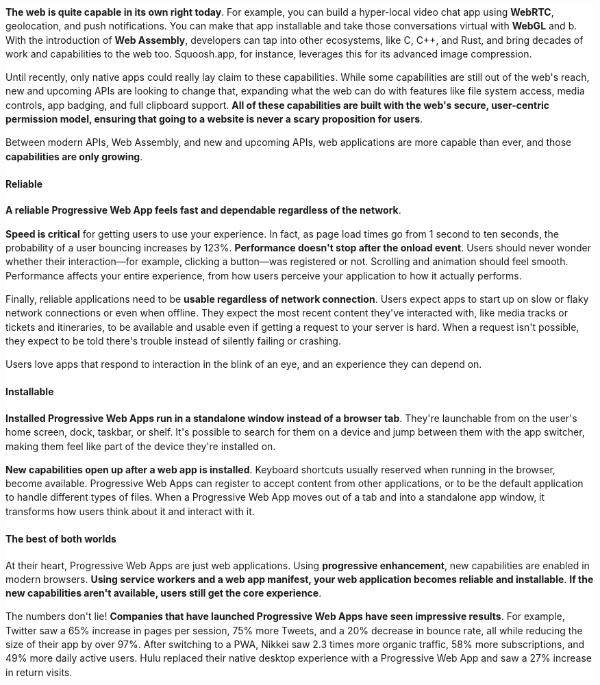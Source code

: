 **The web is quite capable in its own right today**. For example, you can build a hyper-local video chat app using **WebRTC**, geolocation, and push notifications. You can make that app installable and take those conversations virtual with **WebGL** and b. With the introduction of **Web Assembly**, developers can tap into other ecosystems, like C, C++, and Rust, and bring decades of work and capabilities to the web too. Squoosh.app, for instance, leverages this for its advanced image compression.

Until recently, only native apps could really lay claim to these capabilities. While some capabilities are still out of the web's reach, new and upcoming APIs are looking to change that, expanding what the web can do with features like file system access, media controls, app badging, and full clipboard support. **All of these capabilities are built with the web's secure, user-centric permission model, ensuring that going to a website is never a scary proposition for users**.

Between modern APIs, Web Assembly, and new and upcoming APIs, web applications are more capable than ever, and those **capabilities are only growing**.

#### Reliable

**A reliable Progressive Web App feels fast and dependable regardless of the network**.

**Speed is critical** for getting users to use your experience. In fact, as page load times go from 1 second to ten seconds, the probability of a user bouncing increases by 123%. **Performance doesn't stop after the onload event**. Users should never wonder whether their interaction—for example, clicking a button—was registered or not. Scrolling and animation should feel smooth. Performance affects your entire experience, from how users perceive your application to how it actually performs.

Finally, reliable applications need to be **usable regardless of network connection**. Users expect apps to start up on slow or flaky network connections or even when offline. They expect the most recent content they've interacted with, like media tracks or tickets and itineraries, to be available and usable even if getting a request to your server is hard. When a request isn't possible, they expect to be told there's trouble instead of silently failing or crashing.

Users love apps that respond to interaction in the blink of an eye, and an experience they can depend on.

#### Installable

**Installed Progressive Web Apps run in a standalone window instead of a browser tab**. They're launchable from on the user's home screen, dock, taskbar, or shelf. It's possible to search for them on a device and jump between them with the app switcher, making them feel like part of the device they're installed on.

**New capabilities open up after a web app is installed**. Keyboard shortcuts usually reserved when running in the browser, become available. Progressive Web Apps can register to accept content from other applications, or to be the default application to handle different types of files. When a Progressive Web App moves out of a tab and into a standalone app window, it transforms how users think about it and interact with it.

#### The best of both worlds

At their heart, Progressive Web Apps are just web applications. Using **progressive enhancement**, new capabilities are enabled in modern browsers. **Using service workers and a web app manifest, your web application becomes reliable and installable**. **If the new capabilities aren't available, users still get the core experience**.

The numbers don't lie! **Companies that have launched Progressive Web Apps have seen impressive results**. For example, Twitter saw a 65% increase in pages per session, 75% more Tweets, and a 20% decrease in bounce rate, all while reducing the size of their app by over 97%. After switching to a PWA, Nikkei saw 2.3 times more organic traffic, 58% more subscriptions, and 49% more daily active users. Hulu replaced their native desktop experience with a Progressive Web App and saw a 27% increase in return visits.
